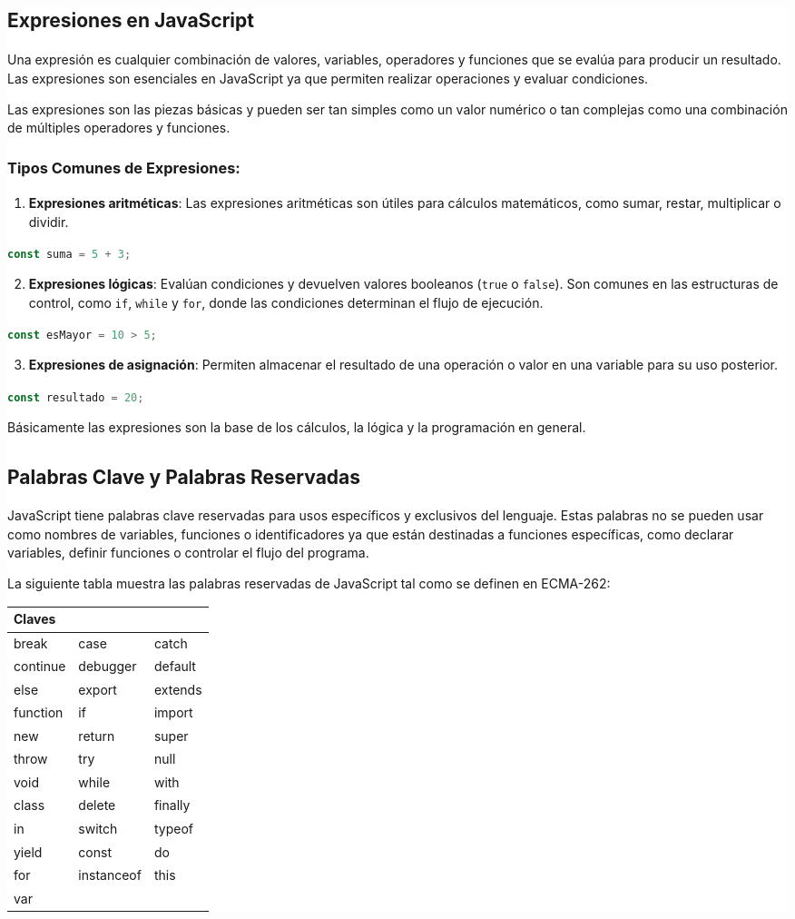 ## **Expresiones en JavaScript**

Una expresión es cualquier combinación de valores, variables, operadores y funciones que se evalúa para producir un resultado. Las expresiones son esenciales en JavaScript ya que permiten realizar operaciones y evaluar condiciones.

Las expresiones son las piezas básicas y pueden ser tan simples como un valor numérico o tan complejas como una combinación de múltiples operadores y funciones.

### **Tipos Comunes de Expresiones:**

  1. **Expresiones aritméticas**: Las expresiones aritméticas son útiles para cálculos matemáticos, como sumar, restar, multiplicar o dividir.

```js linenums="1" title="javascript"
const suma = 5 + 3;
```

  2. **Expresiones lógicas**: Evalúan condiciones y devuelven valores booleanos (`true` o `false`). Son comunes en las estructuras de control, como `if`, `while` y `for`, donde las condiciones determinan el flujo de ejecución.

```js linenums="1" title="javascript"
const esMayor = 10 > 5;
```

  3. **Expresiones de asignación**: Permiten almacenar el resultado de una operación o valor en una variable para su uso posterior.

```js linenums="1" title="javascript"
const resultado = 20;
```

Básicamente las expresiones son la base de los cálculos, la lógica y la programación en general.

## **Palabras Clave y Palabras Reservadas**

JavaScript tiene palabras clave reservadas para usos específicos y exclusivos del lenguaje. Estas palabras no se pueden usar como nombres de variables, funciones o identificadores ya que están destinadas a funciones específicas, como declarar variables, definir funciones o controlar el flujo del programa.

La siguiente tabla muestra las palabras reservadas de JavaScript tal como se definen en ECMA-262:

| Claves                           |||
| :-------- | :---------- | :------- |
| break	    | case	      | catch    |
| continue  | debugger	  | default  |
| else	    | export	  | extends  |
| function  | if	      | import   |
| new	    | return	  | super    |
| throw	    | try	      | null     |
| void	    | while	      | with     |
| class	    | delete	  | finally  |
| in	    | switch	  | typeof   |
| yield	    | const	      | do       |
| for	    | instanceof  | this     |
| var       |             |          |
